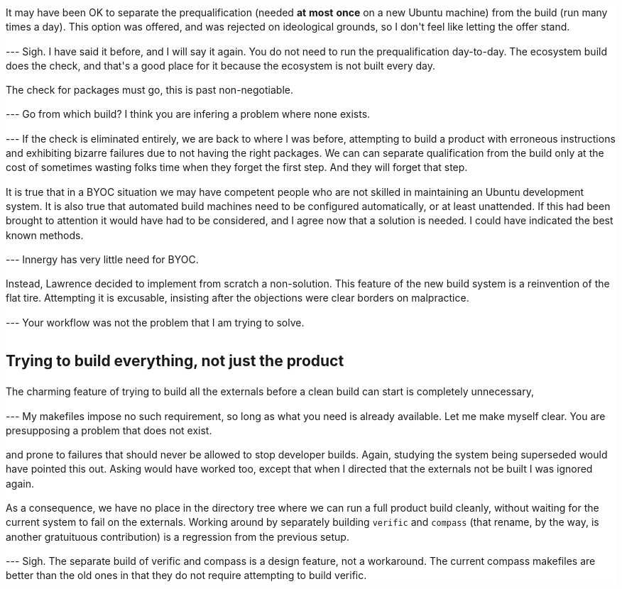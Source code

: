 It may have been OK to separate the prequalification (needed **at** **most**
**once** on a new Ubuntu machine) from the build (run many times a day). This
option was offered, and was rejected on ideological grounds, so I don't feel
like letting the offer stand.

--- Sigh.  I have said it before, and I will say it again.  You do not need to
run the prequalification day-to-day.  The ecosystem build does the check,
and that's a good place for it because the ecosystem is not built every day.

The check for packages must go, this is past non-negotiable.

--- Go from which build?  I think you are infering a problem where none exists.

--- If the check is eliminated entirely, we are back to where I was before,
attempting to build a product with erroneous instructions and exhibiting
bizarre failures due to not having the right packages.  We can can separate
qualification from the build only at the cost of sometimes wasting folks time
when they forget the first step.  And they will forget that step.

It is true that in a BYOC situation we may have competent people who are not
skilled in maintaining an Ubuntu development system. It is also true that
automated build machines need to be configured automatically, or at least
unattended. If this had been brought to attention it would have had to be
considered, and I agree now that a solution is needed. I could have indicated
the best known methods.

--- Innergy has very little need for BYOC.

Instead, Lawrence decided to implement from scratch a non-solution. This
feature of the new build system is a reinvention of the flat tire. Attempting
it is excusable, insisting after the objections were clear borders on
malpractice.

--- Your workflow was not the problem that I am trying to solve.


## Trying to build everything, not just the product

The charming feature of trying to build all the externals before a clean build
can start is completely unnecessary,

--- My makefiles impose no such requirement, so long as what you need is
already available.  Let me make myself clear.  You are presupposing a
problem that does not exist.

and prone to failures that should never be allowed to stop developer builds.
Again, studying the system being superseded would have pointed this out.
Asking would have worked too, except that when I directed that the externals
not be built I was ignored again.

As a consequence, we have no place in the directory tree where we can run a
full product build cleanly, without waiting for the current system to fail on
the externals.  Working around by separately building `verific` and `compass`
(that rename, by the way, is another gratuituous contribution) is a regression
from the previous setup.

--- Sigh.  The separate build of verific and compass is a design feature, not
a workaround.  The current compass makefiles are better than the old ones in
that they do not require attempting to build verific.
